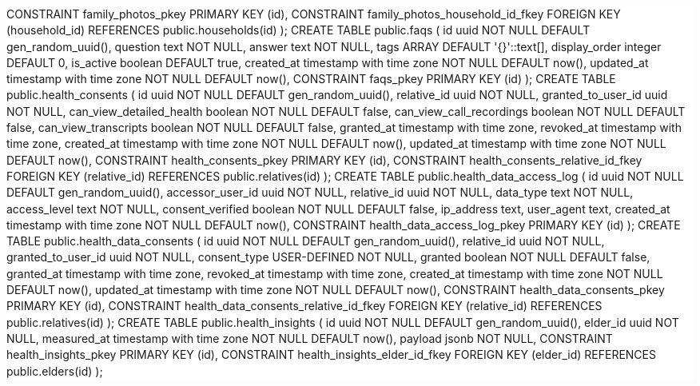   CONSTRAINT family_photos_pkey PRIMARY KEY (id),
  CONSTRAINT family_photos_household_id_fkey FOREIGN KEY (household_id) REFERENCES public.households(id)
);
CREATE TABLE public.faqs (
  id uuid NOT NULL DEFAULT gen_random_uuid(),
  question text NOT NULL,
  answer text NOT NULL,
  tags ARRAY DEFAULT '{}'::text[],
  display_order integer DEFAULT 0,
  is_active boolean DEFAULT true,
  created_at timestamp with time zone NOT NULL DEFAULT now(),
  updated_at timestamp with time zone NOT NULL DEFAULT now(),
  CONSTRAINT faqs_pkey PRIMARY KEY (id)
);
CREATE TABLE public.health_consents (
  id uuid NOT NULL DEFAULT gen_random_uuid(),
  relative_id uuid NOT NULL,
  granted_to_user_id uuid NOT NULL,
  can_view_detailed_health boolean NOT NULL DEFAULT false,
  can_view_call_recordings boolean NOT NULL DEFAULT false,
  can_view_transcripts boolean NOT NULL DEFAULT false,
  granted_at timestamp with time zone,
  revoked_at timestamp with time zone,
  created_at timestamp with time zone NOT NULL DEFAULT now(),
  updated_at timestamp with time zone NOT NULL DEFAULT now(),
  CONSTRAINT health_consents_pkey PRIMARY KEY (id),
  CONSTRAINT health_consents_relative_id_fkey FOREIGN KEY (relative_id) REFERENCES public.relatives(id)
);
CREATE TABLE public.health_data_access_log (
  id uuid NOT NULL DEFAULT gen_random_uuid(),
  accessor_user_id uuid NOT NULL,
  relative_id uuid NOT NULL,
  data_type text NOT NULL,
  access_level text NOT NULL,
  consent_verified boolean NOT NULL DEFAULT false,
  ip_address text,
  user_agent text,
  created_at timestamp with time zone NOT NULL DEFAULT now(),
  CONSTRAINT health_data_access_log_pkey PRIMARY KEY (id)
);
CREATE TABLE public.health_data_consents (
  id uuid NOT NULL DEFAULT gen_random_uuid(),
  relative_id uuid NOT NULL,
  granted_to_user_id uuid NOT NULL,
  consent_type USER-DEFINED NOT NULL,
  granted boolean NOT NULL DEFAULT false,
  granted_at timestamp with time zone,
  revoked_at timestamp with time zone,
  created_at timestamp with time zone NOT NULL DEFAULT now(),
  updated_at timestamp with time zone NOT NULL DEFAULT now(),
  CONSTRAINT health_data_consents_pkey PRIMARY KEY (id),
  CONSTRAINT health_data_consents_relative_id_fkey FOREIGN KEY (relative_id) REFERENCES public.relatives(id)
);
CREATE TABLE public.health_insights (
  id uuid NOT NULL DEFAULT gen_random_uuid(),
  elder_id uuid NOT NULL,
  measured_at timestamp with time zone NOT NULL DEFAULT now(),
  payload jsonb NOT NULL,
  CONSTRAINT health_insights_pkey PRIMARY KEY (id),
  CONSTRAINT health_insights_elder_id_fkey FOREIGN KEY (elder_id) REFERENCES public.elders(id)
);